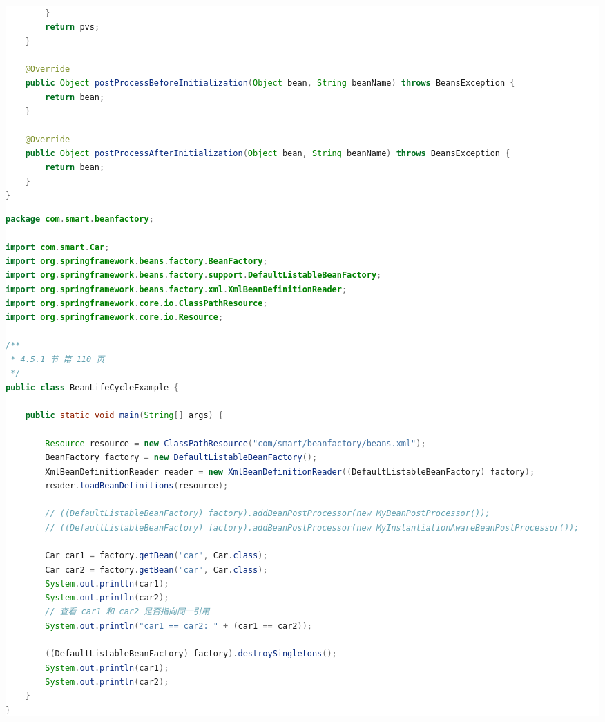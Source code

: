 ```java
        }
        return pvs;
    }

    @Override
    public Object postProcessBeforeInitialization(Object bean, String beanName) throws BeansException {
        return bean;
    }

    @Override
    public Object postProcessAfterInitialization(Object bean, String beanName) throws BeansException {
        return bean;
    }
}
```


```java
package com.smart.beanfactory;

import com.smart.Car;
import org.springframework.beans.factory.BeanFactory;
import org.springframework.beans.factory.support.DefaultListableBeanFactory;
import org.springframework.beans.factory.xml.XmlBeanDefinitionReader;
import org.springframework.core.io.ClassPathResource;
import org.springframework.core.io.Resource;

/**
 * 4.5.1 节 第 110 页
 */
public class BeanLifeCycleExample {

    public static void main(String[] args) {

        Resource resource = new ClassPathResource("com/smart/beanfactory/beans.xml");
        BeanFactory factory = new DefaultListableBeanFactory();
        XmlBeanDefinitionReader reader = new XmlBeanDefinitionReader((DefaultListableBeanFactory) factory);
        reader.loadBeanDefinitions(resource);

        // ((DefaultListableBeanFactory) factory).addBeanPostProcessor(new MyBeanPostProcessor());
        // ((DefaultListableBeanFactory) factory).addBeanPostProcessor(new MyInstantiationAwareBeanPostProcessor());

        Car car1 = factory.getBean("car", Car.class);
        Car car2 = factory.getBean("car", Car.class);
        System.out.println(car1);
        System.out.println(car2);
        // 查看 car1 和 car2 是否指向同一引用
        System.out.println("car1 == car2: " + (car1 == car2));

        ((DefaultListableBeanFactory) factory).destroySingletons();
        System.out.println(car1);
        System.out.println(car2);
    }
}
```
